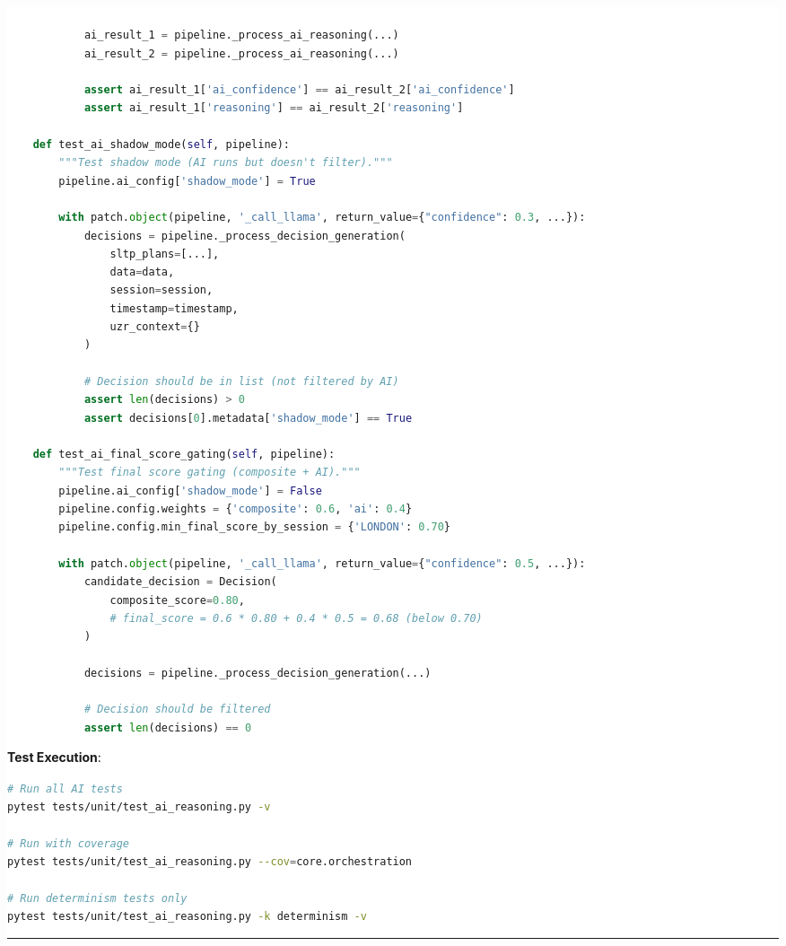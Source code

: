 ```python
            
            ai_result_1 = pipeline._process_ai_reasoning(...)
            ai_result_2 = pipeline._process_ai_reasoning(...)
            
            assert ai_result_1['ai_confidence'] == ai_result_2['ai_confidence']
            assert ai_result_1['reasoning'] == ai_result_2['reasoning']
    
    def test_ai_shadow_mode(self, pipeline):
        """Test shadow mode (AI runs but doesn't filter)."""
        pipeline.ai_config['shadow_mode'] = True
        
        with patch.object(pipeline, '_call_llama', return_value={"confidence": 0.3, ...}):
            decisions = pipeline._process_decision_generation(
                sltp_plans=[...],
                data=data,
                session=session,
                timestamp=timestamp,
                uzr_context={}
            )
            
            # Decision should be in list (not filtered by AI)
            assert len(decisions) > 0
            assert decisions[0].metadata['shadow_mode'] == True
    
    def test_ai_final_score_gating(self, pipeline):
        """Test final score gating (composite + AI)."""
        pipeline.ai_config['shadow_mode'] = False
        pipeline.config.weights = {'composite': 0.6, 'ai': 0.4}
        pipeline.config.min_final_score_by_session = {'LONDON': 0.70}
        
        with patch.object(pipeline, '_call_llama', return_value={"confidence": 0.5, ...}):
            candidate_decision = Decision(
                composite_score=0.80,
                # final_score = 0.6 * 0.80 + 0.4 * 0.5 = 0.68 (below 0.70)
            )
            
            decisions = pipeline._process_decision_generation(...)
            
            # Decision should be filtered
            assert len(decisions) == 0
```

**Test Execution**:
```bash
# Run all AI tests
pytest tests/unit/test_ai_reasoning.py -v

# Run with coverage
pytest tests/unit/test_ai_reasoning.py --cov=core.orchestration

# Run determinism tests only
pytest tests/unit/test_ai_reasoning.py -k determinism -v
```

---
